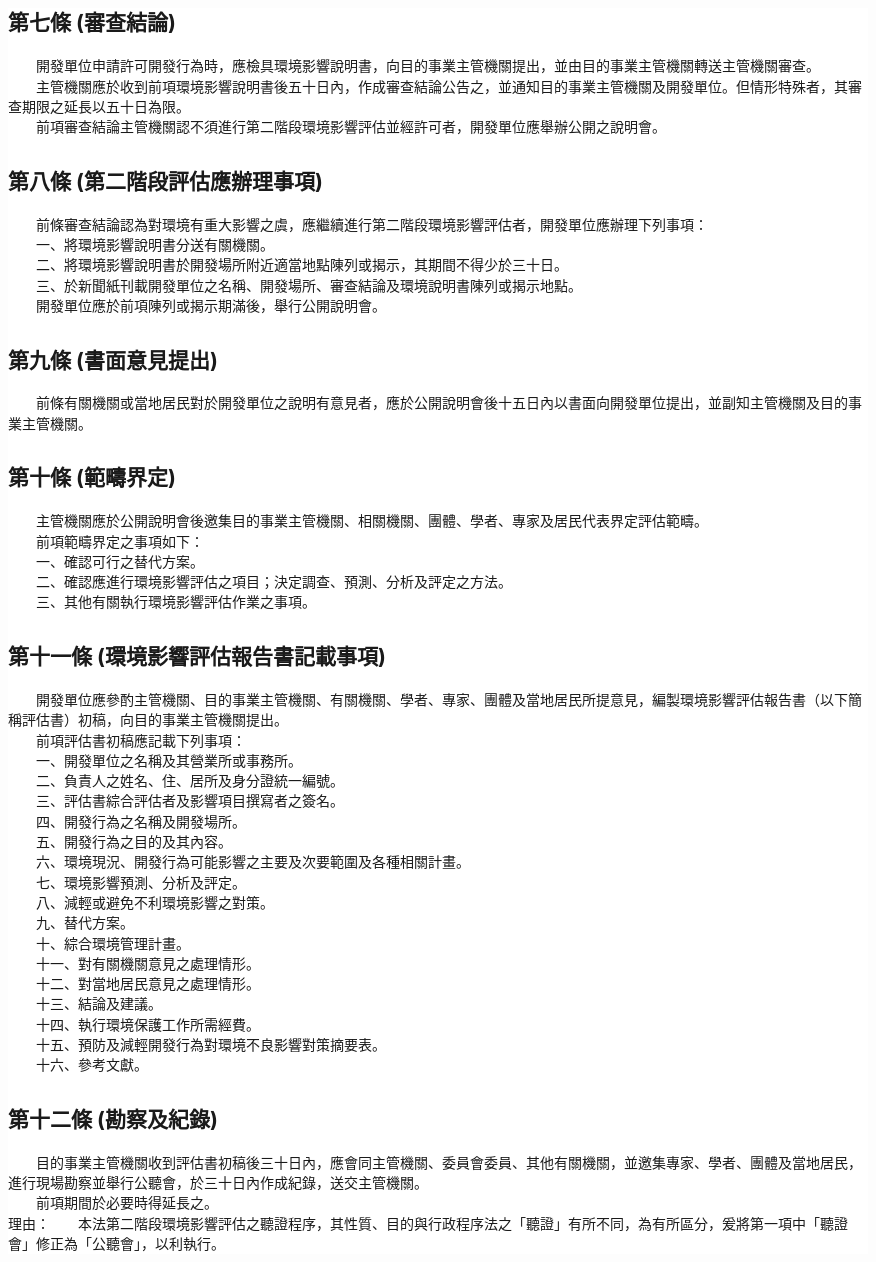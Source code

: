 
第七條 (審查結論)
-----------------
　　開發單位申請許可開發行為時，應檢具環境影響說明書，向目的事業主管機關提出，並由目的事業主管機關轉送主管機關審查。  
　　主管機關應於收到前項環境影響說明書後五十日內，作成審查結論公告之，並通知目的事業主管機關及開發單位。但情形特殊者，其審查期限之延長以五十日為限。  
　　前項審查結論主管機關認不須進行第二階段環境影響評估並經許可者，開發單位應舉辦公開之說明會。  


第八條 (第二階段評估應辦理事項)
-------------------------------
　　前條審查結論認為對環境有重大影響之虞，應繼續進行第二階段環境影響評估者，開發單位應辦理下列事項：  
　　一、將環境影響說明書分送有關機關。  
　　二、將環境影響說明書於開發場所附近適當地點陳列或揭示，其期間不得少於三十日。  
　　三、於新聞紙刊載開發單位之名稱、開發場所、審查結論及環境說明書陳列或揭示地點。  
　　開發單位應於前項陳列或揭示期滿後，舉行公開說明會。  


第九條 (書面意見提出)
---------------------
　　前條有關機關或當地居民對於開發單位之說明有意見者，應於公開說明會後十五日內以書面向開發單位提出，並副知主管機關及目的事業主管機關。  


第十條 (範疇界定)
-----------------
　　主管機關應於公開說明會後邀集目的事業主管機關、相關機關、團體、學者、專家及居民代表界定評估範疇。  
　　前項範疇界定之事項如下：  
　　一、確認可行之替代方案。  
　　二、確認應進行環境影響評估之項目；決定調查、預測、分析及評定之方法。  
　　三、其他有關執行環境影響評估作業之事項。  


第十一條 (環境影響評估報告書記載事項)
-------------------------------------
　　開發單位應參酌主管機關、目的事業主管機關、有關機關、學者、專家、團體及當地居民所提意見，編製環境影響評估報告書（以下簡稱評估書）初稿，向目的事業主管機關提出。  
　　前項評估書初稿應記載下列事項：  
　　一、開發單位之名稱及其營業所或事務所。  
　　二、負責人之姓名、住、居所及身分證統一編號。  
　　三、評估書綜合評估者及影響項目撰寫者之簽名。  
　　四、開發行為之名稱及開發場所。  
　　五、開發行為之目的及其內容。  
　　六、環境現況、開發行為可能影響之主要及次要範圍及各種相關計畫。  
　　七、環境影響預測、分析及評定。  
　　八、減輕或避免不利環境影響之對策。  
　　九、替代方案。  
　　十、綜合環境管理計畫。  
　　十一、對有關機關意見之處理情形。  
　　十二、對當地居民意見之處理情形。  
　　十三、結論及建議。  
　　十四、執行環境保護工作所需經費。  
　　十五、預防及減輕開發行為對環境不良影響對策摘要表。  
　　十六、參考文獻。  


第十二條 (勘察及紀錄)
---------------------
　　目的事業主管機關收到評估書初稿後三十日內，應會同主管機關、委員會委員、其他有關機關，並邀集專家、學者、團體及當地居民，進行現場勘察並舉行公聽會，於三十日內作成紀錄，送交主管機關。  
　　前項期間於必要時得延長之。  
理由：　　本法第二階段環境影響評估之聽證程序，其性質、目的與行政程序法之「聽證」有所不同，為有所區分，爰將第一項中「聽證會」修正為「公聽會」，以利執行。
